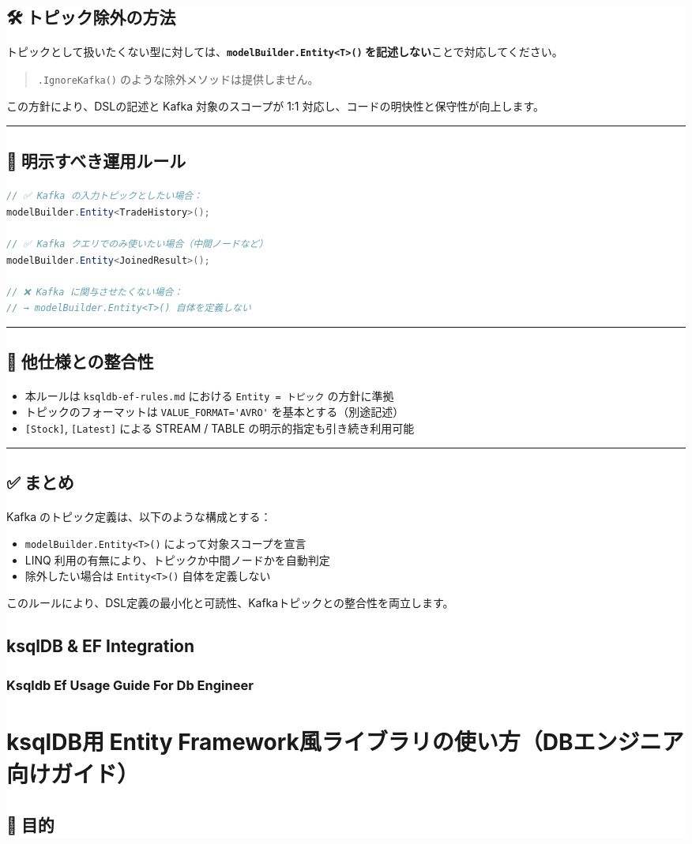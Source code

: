 
## 🛠 トピック除外の方法

トピックとして扱いたくない型に対しては、**`modelBuilder.Entity<T>()` を記述しない**ことで対応してください。

> `.IgnoreKafka()` のような除外メソッドは提供しません。

この方針により、DSLの記述と Kafka 対象のスコープが 1:1 対応し、コードの明快性と保守性が向上します。

---

## 📄 明示すべき運用ルール

```csharp
// ✅ Kafka の入力トピックとしたい場合：
modelBuilder.Entity<TradeHistory>();

// ✅ Kafka クエリでのみ使いたい場合（中間ノードなど）
modelBuilder.Entity<JoinedResult>();

// ❌ Kafka に関与させたくない場合：
// → modelBuilder.Entity<T>() 自体を定義しない
```

---

## 🔁 他仕様との整合性

- 本ルールは `ksqldb-ef-rules.md` における `Entity = トピック` の方針に準拠
- トピックのフォーマットは `VALUE_FORMAT='AVRO'` を基本とする（別途記述）
- `[Stock]`, `[Latest]` による STREAM / TABLE の明示的指定も引き続き利用可能

---

## ✅ まとめ

Kafka のトピック定義は、以下のような構成とする：

- `modelBuilder.Entity<T>()` によって対象スコープを宣言
- LINQ 利用の有無により、トピックか中間ノードかを自動判定
- 除外したい場合は `Entity<T>()` 自体を定義しない

このルールにより、DSL定義の最小化と可読性、Kafkaトピックとの整合性を両立します。


## ksqlDB & EF Integration
### Ksqldb Ef Usage Guide For Db Engineer

# ksqlDB用 Entity Framework風ライブラリの使い方（DBエンジニア向けガイド）

## 🎯 目的
